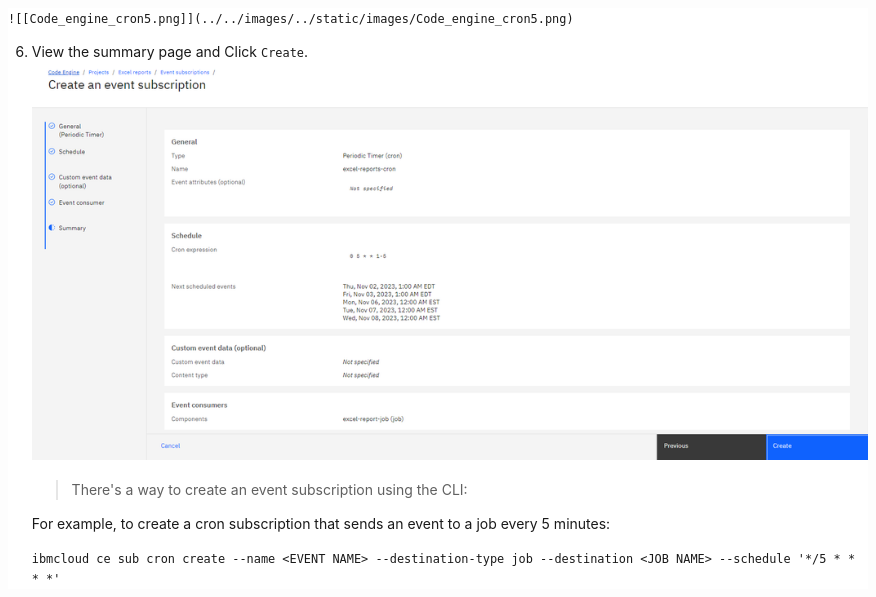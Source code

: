     ![[Code_engine_cron5.png]](../../images/../static/images/Code_engine_cron5.png)
6. View the summary page and Click `Create`.
    ![[Code_engine_cron6.png]](../../images/../static/images/Code_engine_cron6.png)

    > There's a way to create an event subscription using the CLI:

    For example, to create a cron subscription that sends an event to a job every 5 minutes:
    ```
    ibmcloud ce sub cron create --name <EVENT NAME> --destination-type job --destination <JOB NAME> --schedule '*/5 * * * *'
    ```
